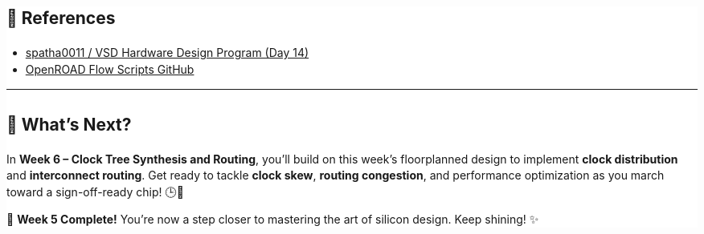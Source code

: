 
## 🔗 References

- [spatha0011 / VSD Hardware Design Program (Day 14)](https://github.com/spatha0011/spatha_vsd-hdp/blob/main/Day14/README.md)
- [OpenROAD Flow Scripts GitHub](https://github.com/The-OpenROAD-Project/OpenROAD-flow-scripts)

---

## 🚀 What’s Next?

In **Week 6 – Clock Tree Synthesis and Routing**, you’ll build on this week’s floorplanned design to implement **clock distribution** and **interconnect routing**. Get ready to tackle **clock skew**, **routing congestion**, and performance optimization as you march toward a sign-off-ready chip! 🕒🔌

🏁 **Week 5 Complete!** You’re now a step closer to mastering the art of silicon design. Keep shining! ✨

